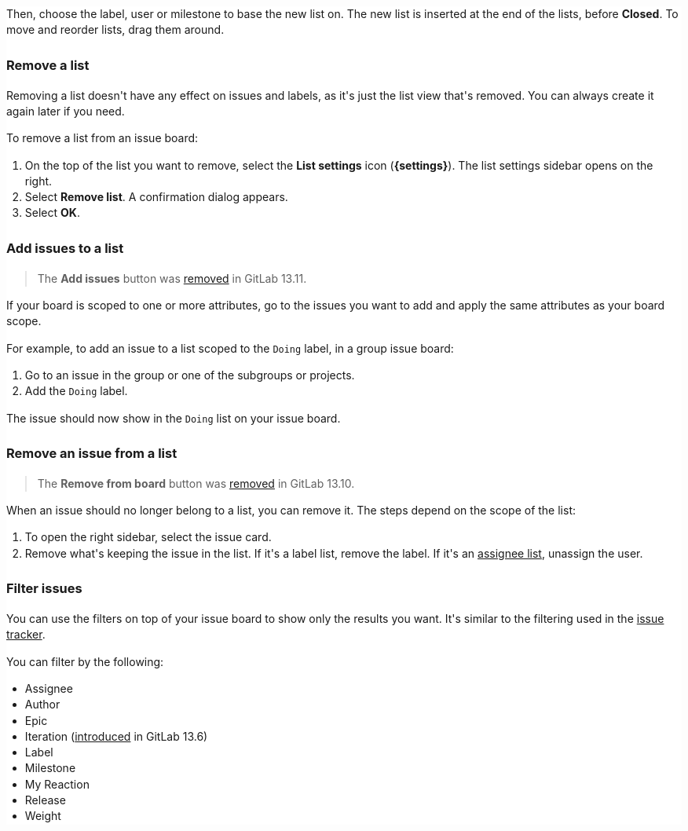 Then, choose the label, user or milestone to base the new list on. The new list is inserted
at the end of the lists, before **Closed**. To move and reorder lists, drag them around.

### Remove a list

Removing a list doesn't have any effect on issues and labels, as it's just the
list view that's removed. You can always create it again later if you need.

To remove a list from an issue board:

1. On the top of the list you want to remove, select the **List settings** icon (**{settings}**).
   The list settings sidebar opens on the right.
1. Select **Remove list**. A confirmation dialog appears.
1. Select **OK**.

### Add issues to a list

> The **Add issues** button was [removed](https://gitlab.com/gitlab-org/gitlab/-/merge_requests/57329) in GitLab 13.11.

If your board is scoped to one or more attributes, go to the issues you want to add and apply the
same attributes as your board scope.

For example, to add an issue to a list scoped to the `Doing` label, in a group issue board:

1. Go to an issue in the group or one of the subgroups or projects.
1. Add the `Doing` label.

The issue should now show in the `Doing` list on your issue board.

### Remove an issue from a list

> The **Remove from board** button was [removed](https://gitlab.com/gitlab-org/gitlab/-/issues/229507) in GitLab 13.10.

When an issue should no longer belong to a list, you can remove it.
The steps depend on the scope of the list:

1. To open the right sidebar, select the issue card.
1. Remove what's keeping the issue in the list.
   If it's a label list, remove the label. If it's an [assignee list](#assignee-lists), unassign the user.

### Filter issues

You can use the filters on top of your issue board to show only
the results you want. It's similar to the filtering used in the [issue tracker](issues/index.md).

You can filter by the following:

- Assignee
- Author
- Epic
- Iteration ([introduced](https://gitlab.com/gitlab-org/gitlab/-/issues/118742) in GitLab 13.6)
- Label
- Milestone
- My Reaction
- Release
- Weight
